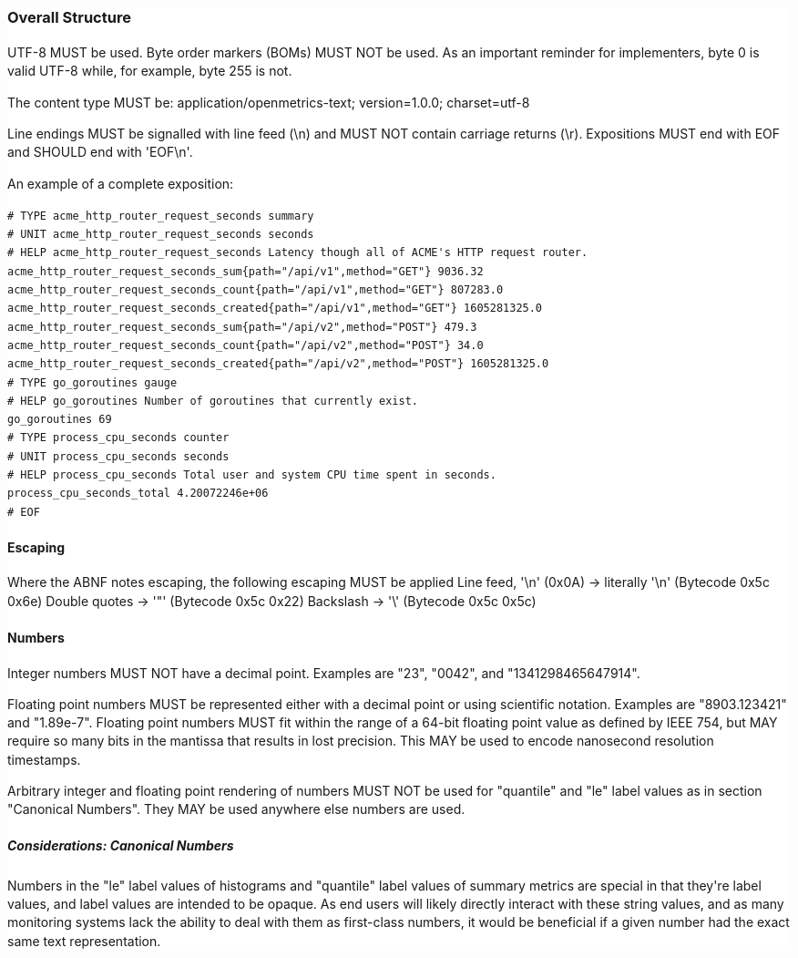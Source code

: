 ### Overall Structure

UTF-8 MUST be used. Byte order markers (BOMs) MUST NOT be used. As an important reminder for implementers, byte 0 is valid UTF-8 while, for example, byte 255 is not.

The content type MUST be:
application/openmetrics-text; version=1.0.0; charset=utf-8

Line endings MUST be signalled with line feed (\n) and MUST NOT contain carriage returns (\r). Expositions MUST end with EOF and SHOULD end with 'EOF\n'.

An example of a complete exposition:
~~~~
# TYPE acme_http_router_request_seconds summary
# UNIT acme_http_router_request_seconds seconds
# HELP acme_http_router_request_seconds Latency though all of ACME's HTTP request router.
acme_http_router_request_seconds_sum{path="/api/v1",method="GET"} 9036.32
acme_http_router_request_seconds_count{path="/api/v1",method="GET"} 807283.0
acme_http_router_request_seconds_created{path="/api/v1",method="GET"} 1605281325.0
acme_http_router_request_seconds_sum{path="/api/v2",method="POST"} 479.3
acme_http_router_request_seconds_count{path="/api/v2",method="POST"} 34.0
acme_http_router_request_seconds_created{path="/api/v2",method="POST"} 1605281325.0
# TYPE go_goroutines gauge
# HELP go_goroutines Number of goroutines that currently exist.
go_goroutines 69
# TYPE process_cpu_seconds counter
# UNIT process_cpu_seconds seconds
# HELP process_cpu_seconds Total user and system CPU time spent in seconds.
process_cpu_seconds_total 4.20072246e+06
# EOF
~~~~

#### Escaping

Where the ABNF notes escaping, the following escaping MUST be applied
Line feed, '\n' (0x0A) -> literally '\n' (Bytecode 0x5c 0x6e)
Double quotes -> '\"' (Bytecode 0x5c 0x22)
Backslash -> '\\' (Bytecode 0x5c 0x5c)

#### Numbers

Integer numbers MUST NOT have a decimal point. Examples are "23", "0042", and "1341298465647914".

Floating point numbers MUST be represented either with a decimal point or using scientific notation. Examples are "8903.123421" and "1.89e-7". Floating point numbers MUST fit within the range of a 64-bit floating point value as defined by IEEE 754, but MAY require so many bits in the mantissa that results in lost precision. This MAY be used to encode nanosecond resolution timestamps.

Arbitrary integer and floating point rendering of numbers MUST NOT be used for "quantile" and "le" label values as in section "Canonical Numbers". They MAY be used anywhere else numbers are used.

##### Considerations: Canonical Numbers

Numbers in the "le" label values of histograms and "quantile" label values of summary metrics are special in that they're label values, and label values are intended to be opaque. As end users will likely directly interact with these string values, and as many monitoring systems lack the ability to deal with them as first-class numbers, it would be beneficial if a given number had the exact same text representation.
